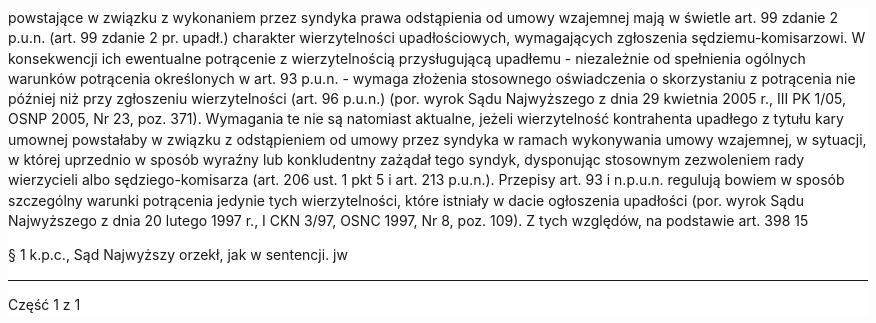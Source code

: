 powstające w związku z wykonaniem przez syndyka prawa odstąpienia od umowy wzajemnej mają w
świetle art. 99 zdanie 2 p.u.n. (art. 99 zdanie 2 pr. upadł.) charakter wierzytelności upadłościowych,
wymagających zgłoszenia sędziemu-komisarzowi. W konsekwencji ich ewentualne potrącenie z
wierzytelnością przysługującą upadłemu - niezależnie od spełnienia ogólnych warunków potrącenia
określonych w art. 93 p.u.n. - wymaga złożenia stosownego oświadczenia o skorzystaniu z potrącenia nie
później niż przy zgłoszeniu wierzytelności (art. 96 p.u.n.) (por. wyrok Sądu Najwyższego z dnia 29
kwietnia 2005 r., III PK 1/05, OSNP 2005, Nr 23, poz. 371). Wymagania te nie są natomiast aktualne,
jeżeli wierzytelność kontrahenta upadłego z tytułu kary umownej powstałaby w związku z odstąpieniem od
umowy przez syndyka w ramach wykonywania umowy wzajemnej, w sytuacji, w której uprzednio w
sposób wyraźny lub konkludentny zażądał tego syndyk, dysponując stosownym zezwoleniem rady
wierzycieli albo sędziego-komisarza (art. 206 ust. 1 pkt 5 i art. 213 p.u.n.). Przepisy art. 93 i n.p.u.n.
regulują bowiem w sposób szczególny warunki potrącenia jedynie tych wierzytelności, które istniały w
dacie ogłoszenia upadłości (por. wyrok Sądu Najwyższego z dnia 20 lutego 1997 r., I CKN 3/97, OSNC
1997, Nr 8, poz. 109).
Z tych względów, na podstawie art. 398
15 

§ 1 k.p.c., Sąd Najwyższy orzekł, jak w sentencji.
jw

---

Część 1 z 1